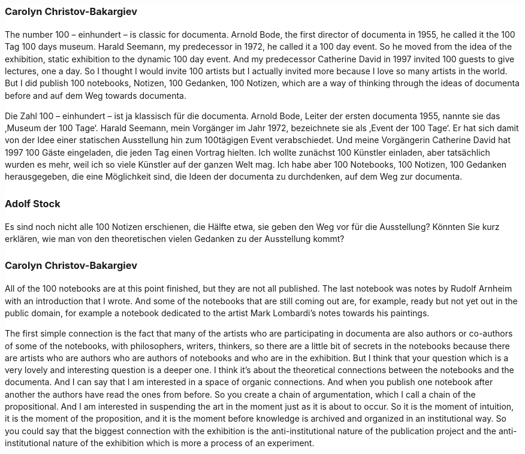 

### Carolyn Christov-Bakargiev

The number 100 – einhundert – is classic for documenta. Arnold Bode, the first director of documenta in 1955, he called it the 100 Tag 100 days museum. Harald Seemann, my predecessor in 1972, he called it a 100 day event. So he moved from the idea of the exhibition, static exhibition to the dynamic 100 day event. And my predecessor Catherine David in 1997 invited 100 guests to give lectures, one a day. So I thought I would invite 100 artists but I actually invited more because I love so many artists in the world. But I did publish 100 notebooks, Notizen, 100 Gedanken, 100 Notizen, which are a way of thinking through the ideas of documenta before and auf dem Weg towards documenta.

 

Die Zahl 100 – einhundert – ist ja klassisch für die documenta. Arnold Bode, Leiter der ersten documenta 1955, nannte sie das ‚Museum der 100 Tage‘. Harald Seemann, mein Vorgänger im Jahr 1972, bezeichnete sie als ‚Event der 100 Tage‘. Er hat sich damit von der Idee einer statischen Ausstellung hin zum 100tägigen Event verabschiedet. Und meine Vorgängerin Catherine David hat 1997 100 Gäste eingeladen, die jeden Tag einen Vortrag hielten. Ich wollte zunächst 100 Künstler einladen, aber tatsächlich wurden es mehr, weil ich so viele Künstler auf der ganzen Welt mag. Ich habe aber 100 Notebooks, 100 Notizen, 100 Gedanken herausgegeben, die eine Möglichkeit sind, die Ideen der documenta zu durchdenken, auf dem Weg zur documenta.


### Adolf Stock

Es sind noch nicht alle 100 Notizen erschienen, die Hälfte etwa, sie geben den Weg vor für die Ausstellung? Könnten Sie kurz erklären, wie man von den theoretischen vielen Gedanken zu der Ausstellung kommt?

 

### Carolyn Christov-Bakargiev

All of the 100 notebooks are at this point finished, but they are not all published. The last notebook was notes by Rudolf Arnheim with an introduction that I wrote. And some of the notebooks that are still coming out are, for example, ready but not yet out in the public domain, for example a notebook dedicated to the artist Mark Lombardi’s notes towards his paintings. 


The first simple connection is the fact that many of the artists who are participating in documenta are also authors or co-authors of some of the notebooks, with philosophers, writers, thinkers, so there are a little bit of secrets in the notebooks because there are artists who are authors who are authors of notebooks and who are in the exhibition. But I think that your question which is a very lovely and interesting question is a deeper one. I think it’s about the theoretical connections between the notebooks and the documenta. And I can say that I am interested in a space of organic connections. And when you publish one notebook after another the authors have read the ones from before. So you create a chain of argumentation, which I call a chain of the propositional. And I am interested in suspending the art in the moment just as it is about to occur. So it is the moment of intuition, it is the moment of the proposition, and it is the moment before knowledge is archived and organized in an institutional way. So you could say that the biggest connection with the exhibition is the anti-institutional nature of the publication project and the anti-institutional nature of the exhibition which is more a process of an experiment.

 
